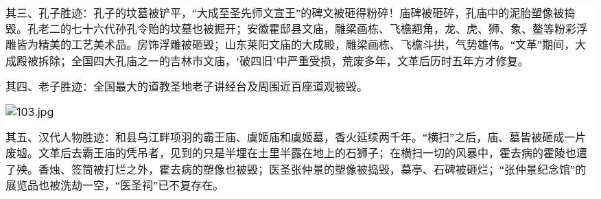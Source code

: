   <p class="MsoNormal">
   <o:p>
    <font size="3">
    </font>
   </o:p>
  </p>
  <p class="MsoNormal">
   <font size="3">
    <span lang="ZH-CN" style="font-family:宋体;mso-ascii-font-family:
Calibri;mso-ascii-theme-font:minor-latin;mso-fareast-font-family:宋体;mso-fareast-theme-font:
minor-fareast">
     其三、孔子胜迹：孔子的坟墓被铲平，“大成至圣先师文宣王”的碑文被砸得粉碎！庙碑被砸碎，孔庙中的泥胎塑像被捣毁。孔老二的七十六代孙孔令贻的坟墓也被掘开；安徽霍邸县文庙，雕梁画栋、飞檐翘角，龙、虎、狮、象、鳌等粉彩浮雕皆为精美的工艺美术品。房饰浮雕被砸毁；山东莱阳文庙的大成殿，雕梁画栋、飞檐斗拱，气势雄伟。“文革”期间，大成殿被拆除；全国四大孔庙之一的吉林市文庙，‘破四旧’中严重受损，荒废多年，文革后历时五年方才修复。
    </span>
    <o:p>
    </o:p>
   </font>
  </p>
  <p class="MsoNormal">
   <o:p>
    <font size="3">
    </font>
   </o:p>
  </p>
  <p class="MsoNormal">
   <font size="3">
    <span lang="ZH-CN" style="font-family:宋体;mso-ascii-font-family:
Calibri;mso-ascii-theme-font:minor-latin;mso-fareast-font-family:宋体;mso-fareast-theme-font:
minor-fareast">
     其四、老子胜迹：全国最大的道教圣地老子讲经台及周围近百座道观被毁。
    </span>
    <o:p>
    </o:p>
   </font>
  </p>
  <p class="MsoNormal">
   <o:p>
    <font size="3">
    </font>
   </o:p>
  </p>
  <p class="MsoNormal">
   <font size="3">
    <img alt="103.jpg" border="0" height="427" src="http://mjlsh.usc.cuhk.edu.hk/medias/contents/4202/103.jpg" width="450"/>
    <o:p>
    </o:p>
   </font>
  </p>
  <p class="MsoNormal">
   <o:p>
    <font size="3">
    </font>
   </o:p>
  </p>
  <p class="MsoNormal">
   <font size="3">
    <span lang="ZH-CN" style="font-family:宋体;mso-ascii-font-family:
Calibri;mso-ascii-theme-font:minor-latin;mso-fareast-font-family:宋体;mso-fareast-theme-font:
minor-fareast">
     其五、汉代人物胜迹：和县乌江畔项羽的霸王庙、虞姬庙和虞姬墓，香火延续两千年。“横扫”之后，庙、墓皆被砸成一片废墟。文革后去霸王庙的凭吊者，见到的只是半埋在土里半露在地上的石狮子；在横扫一切的风暴中，霍去病的霍陵也遭了殃。香烛、签筒被打烂之外，霍去病的塑像也被毁；医圣张仲景的塑像被捣毁，墓亭、石碑被砸烂；“张仲景纪念馆”的展览品也被洗劫一空，“医圣祠”已不复存在。
    </span>